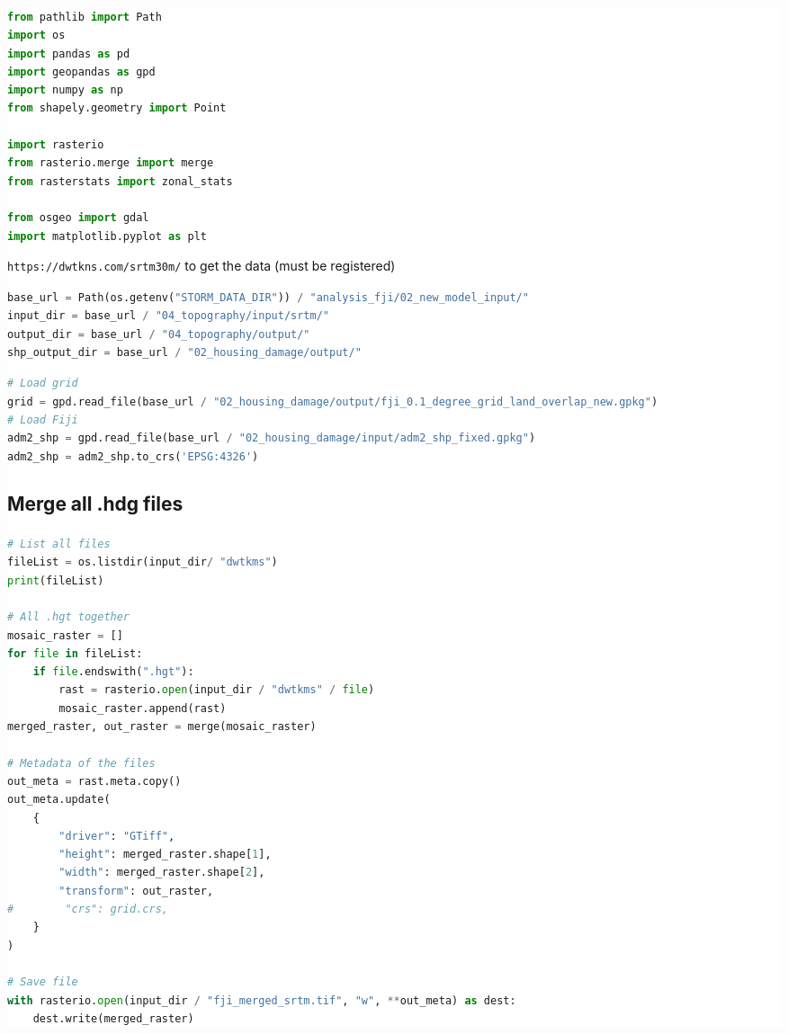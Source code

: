 ```python
from pathlib import Path
import os
import pandas as pd
import geopandas as gpd
import numpy as np
from shapely.geometry import Point

import rasterio
from rasterio.merge import merge
from rasterstats import zonal_stats

from osgeo import gdal
import matplotlib.pyplot as plt
```

```https://dwtkns.com/srtm30m/``` to get the data (must be registered)


```python
base_url = Path(os.getenv("STORM_DATA_DIR")) / "analysis_fji/02_new_model_input/"
input_dir = base_url / "04_topography/input/srtm/"
output_dir = base_url / "04_topography/output/"
shp_output_dir = base_url / "02_housing_damage/output/"
```


```python
# Load grid
grid = gpd.read_file(base_url / "02_housing_damage/output/fji_0.1_degree_grid_land_overlap_new.gpkg")
# Load Fiji
adm2_shp = gpd.read_file(base_url / "02_housing_damage/input/adm2_shp_fixed.gpkg")
adm2_shp = adm2_shp.to_crs('EPSG:4326')
```

## Merge all .hdg files


```python
# List all files
fileList = os.listdir(input_dir/ "dwtkms")
print(fileList)

# All .hgt together
mosaic_raster = []
for file in fileList:
    if file.endswith(".hgt"):
        rast = rasterio.open(input_dir / "dwtkms" / file)
        mosaic_raster.append(rast)
merged_raster, out_raster = merge(mosaic_raster)

# Metadata of the files
out_meta = rast.meta.copy()
out_meta.update(
    {
        "driver": "GTiff",
        "height": merged_raster.shape[1],
        "width": merged_raster.shape[2],
        "transform": out_raster,
#        "crs": grid.crs,
    }
)

# Save file
with rasterio.open(input_dir / "fji_merged_srtm.tif", "w", **out_meta) as dest:
    dest.write(merged_raster)
```